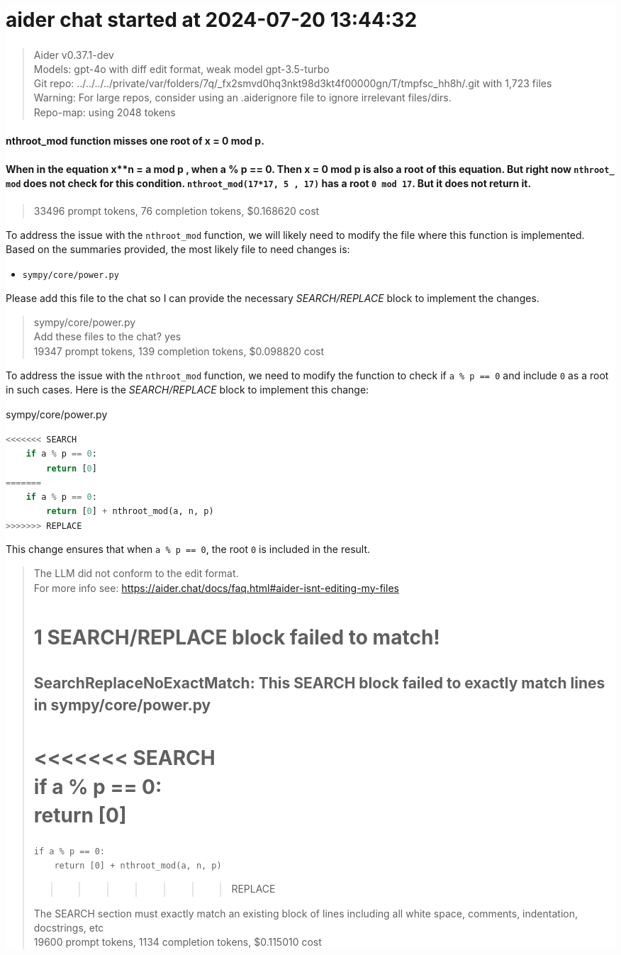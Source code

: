 
# aider chat started at 2024-07-20 13:44:32

> Aider v0.37.1-dev  
> Models: gpt-4o with diff edit format, weak model gpt-3.5-turbo  
> Git repo: ../../../../private/var/folders/7q/_fx2smvd0hq3nkt98d3kt4f00000gn/T/tmpfsc_hh8h/.git with 1,723 files  
> Warning: For large repos, consider using an .aiderignore file to ignore irrelevant files/dirs.  
> Repo-map: using 2048 tokens  

#### nthroot_mod function misses one root of x = 0 mod p.  
#### When in the equation x**n = a mod p , when a % p == 0. Then x = 0 mod p is also a root of this equation. But right now `nthroot_mod` does not check for this condition. `nthroot_mod(17*17, 5 , 17)` has a root `0 mod 17`. But it does not return it.  
> 33496 prompt tokens, 76 completion tokens, $0.168620 cost  

To address the issue with the `nthroot_mod` function, we will likely need to modify the file where this function is implemented. Based on the summaries provided, the most likely file to need changes is:

- `sympy/core/power.py`

Please add this file to the chat so I can provide the necessary *SEARCH/REPLACE* block to implement the changes.

> sympy/core/power.py  
> Add these files to the chat? yes  
> 19347 prompt tokens, 139 completion tokens, $0.098820 cost  

To address the issue with the `nthroot_mod` function, we need to modify the function to check if `a % p == 0` and include `0` as a root in such cases. Here is the *SEARCH/REPLACE* block to implement this change:

sympy/core/power.py
```python
<<<<<<< SEARCH
    if a % p == 0:
        return [0]
=======
    if a % p == 0:
        return [0] + nthroot_mod(a, n, p)
>>>>>>> REPLACE
```

This change ensures that when `a % p == 0`, the root `0` is included in the result.

> The LLM did not conform to the edit format.  
> For more info see: https://aider.chat/docs/faq.html#aider-isnt-editing-my-files  
> # 1 SEARCH/REPLACE block failed to match!  
>   
> ## SearchReplaceNoExactMatch: This SEARCH block failed to exactly match lines in sympy/core/power.py  
> <<<<<<< SEARCH  
>     if a % p == 0:  
>         return [0]  
> =======  
>     if a % p == 0:  
>         return [0] + nthroot_mod(a, n, p)  
> >>>>>>> REPLACE  
>   
> The SEARCH section must exactly match an existing block of lines including all white space, comments, indentation, docstrings, etc  
> 19600 prompt tokens, 1134 completion tokens, $0.115010 cost  
